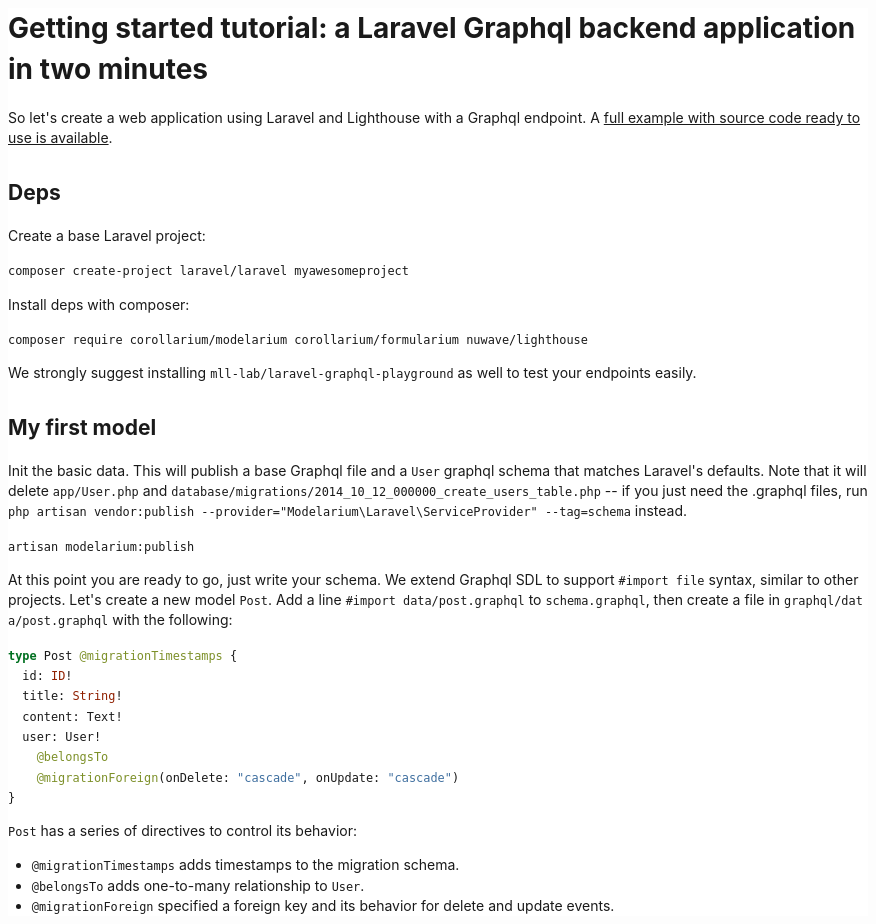 # Getting started tutorial: a Laravel Graphql backend application in two minutes

So let's create a web application using Laravel and Lighthouse with a Graphql endpoint. A [full example with source code ready to use is available](https://github.com/Corollarium/modelarium-example).

## Deps

Create a base Laravel project:

```
composer create-project laravel/laravel myawesomeproject
```

Install deps with composer:

```
composer require corollarium/modelarium corollarium/formularium nuwave/lighthouse
```

We strongly suggest installing `mll-lab/laravel-graphql-playground` as well to test your endpoints easily.

## My first model

Init the basic data. This will publish a base Graphql file and a `User` graphql schema that matches Laravel's defaults. Note that it will delete `app/User.php` and `database/migrations/2014_10_12_000000_create_users_table.php` -- if you just need the .graphql files, run `php artisan vendor:publish --provider="Modelarium\Laravel\ServiceProvider" --tag=schema` instead.

```
artisan modelarium:publish
```

At this point you are ready to go, just write your schema. We extend Graphql SDL to support `#import file` syntax, similar to other projects. Let's create a new model `Post`. Add a line `#import data/post.graphql` to `schema.graphql`, then create a file in `graphql/data/post.graphql` with the following:

```graphql
type Post @migrationTimestamps {
  id: ID!
  title: String!
  content: Text!
  user: User!
    @belongsTo
    @migrationForeign(onDelete: "cascade", onUpdate: "cascade")
}
```

`Post` has a series of directives to control its behavior:

- `@migrationTimestamps` adds timestamps to the migration schema.
- `@belongsTo` adds one-to-many relationship to `User`.
- `@migrationForeign` specified a foreign key and its behavior for delete and update events.
